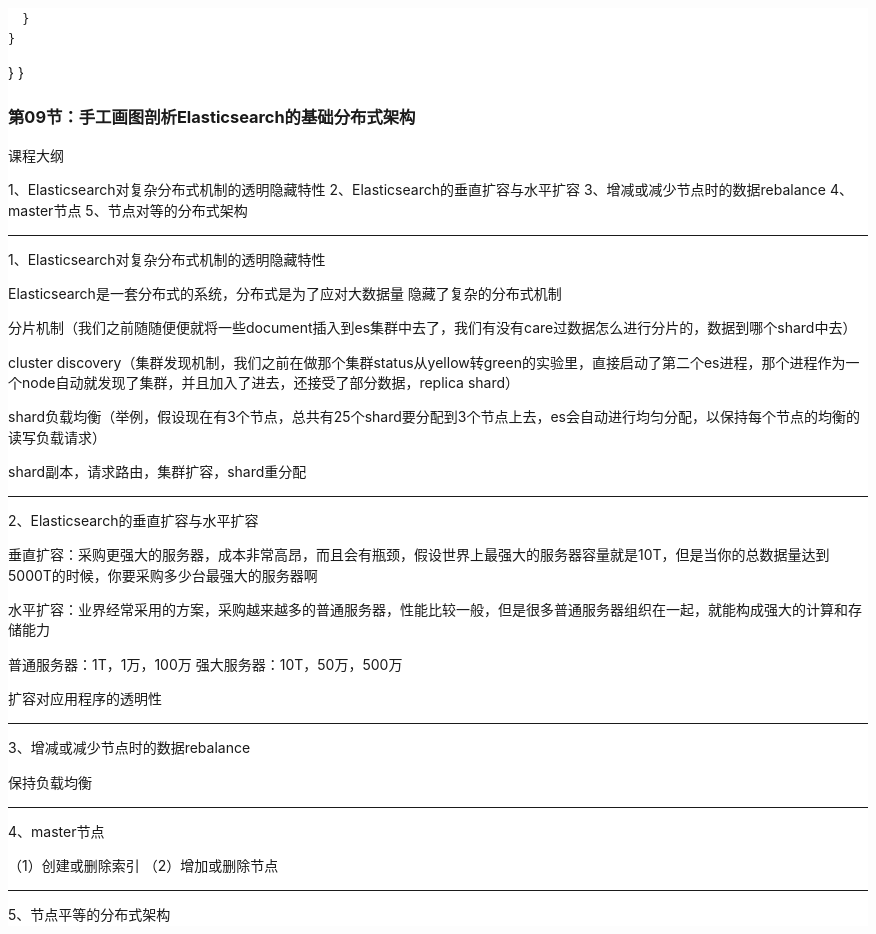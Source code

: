       }
    }
  }
}

### 第09节：手工画图剖析Elasticsearch的基础分布式架构

课程大纲

1、Elasticsearch对复杂分布式机制的透明隐藏特性
2、Elasticsearch的垂直扩容与水平扩容
3、增减或减少节点时的数据rebalance
4、master节点
5、节点对等的分布式架构

--------------------------------------------------------------------------------------------------------------------

1、Elasticsearch对复杂分布式机制的透明隐藏特性

Elasticsearch是一套分布式的系统，分布式是为了应对大数据量
隐藏了复杂的分布式机制

分片机制（我们之前随随便便就将一些document插入到es集群中去了，我们有没有care过数据怎么进行分片的，数据到哪个shard中去）

cluster discovery（集群发现机制，我们之前在做那个集群status从yellow转green的实验里，直接启动了第二个es进程，那个进程作为一个node自动就发现了集群，并且加入了进去，还接受了部分数据，replica shard）

shard负载均衡（举例，假设现在有3个节点，总共有25个shard要分配到3个节点上去，es会自动进行均匀分配，以保持每个节点的均衡的读写负载请求）

shard副本，请求路由，集群扩容，shard重分配

--------------------------------------------------------------------------------------------------------------------

2、Elasticsearch的垂直扩容与水平扩容

垂直扩容：采购更强大的服务器，成本非常高昂，而且会有瓶颈，假设世界上最强大的服务器容量就是10T，但是当你的总数据量达到5000T的时候，你要采购多少台最强大的服务器啊

水平扩容：业界经常采用的方案，采购越来越多的普通服务器，性能比较一般，但是很多普通服务器组织在一起，就能构成强大的计算和存储能力

普通服务器：1T，1万，100万
强大服务器：10T，50万，500万

扩容对应用程序的透明性

--------------------------------------------------------------------------------------------------------------------

3、增减或减少节点时的数据rebalance

保持负载均衡

--------------------------------------------------------------------------------------------------------------------

4、master节点

（1）创建或删除索引
（2）增加或删除节点

--------------------------------------------------------------------------------------------------------------------

5、节点平等的分布式架构
